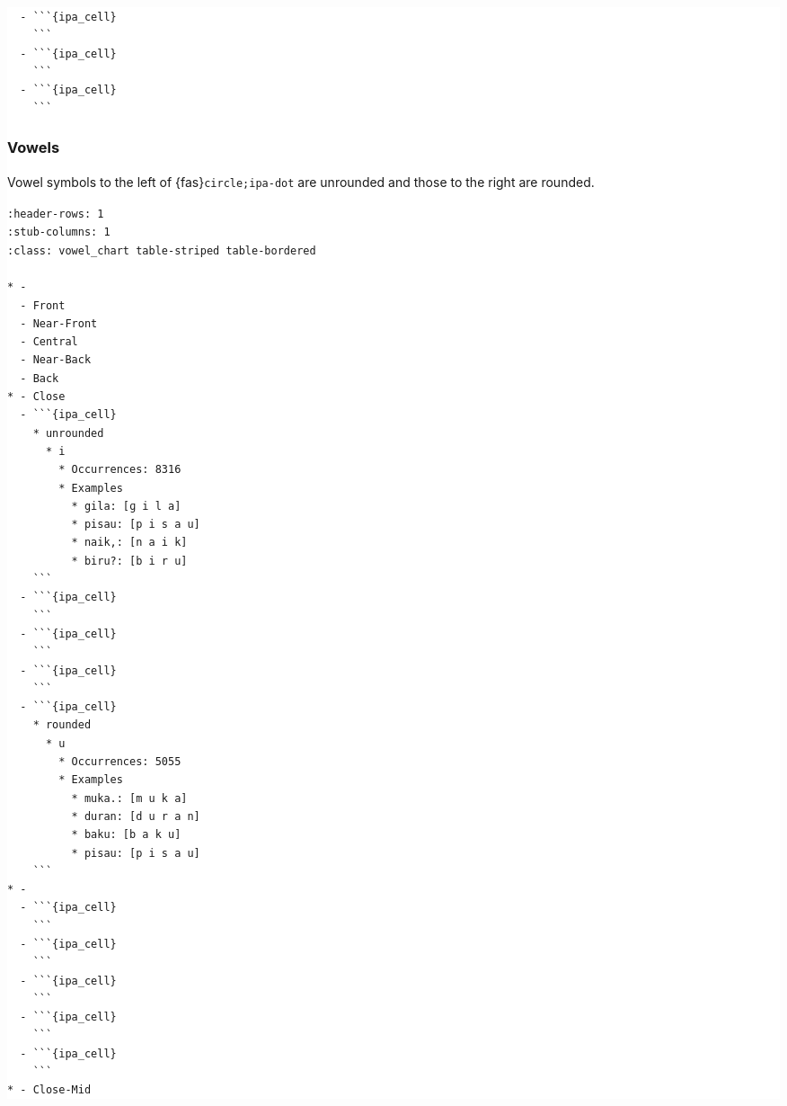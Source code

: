 ``````{list-table}
  - ```{ipa_cell}
    ```
  - ```{ipa_cell}
    ```
  - ```{ipa_cell}
    ```
``````


### Vowels

Vowel symbols to the left of {fas}`circle;ipa-dot` are unrounded and those to the right are rounded.

``````{list-table}
:header-rows: 1
:stub-columns: 1
:class: vowel_chart table-striped table-bordered

* -
  - Front
  - Near-Front
  - Central
  - Near-Back
  - Back
* - Close
  - ```{ipa_cell}
    * unrounded
      * i
        * Occurrences: 8316
        * Examples
          * gila: [ɡ i l a]
          * pisau: [p i s a u]
          * naik,: [n a i k]
          * biru?: [b i r u]
    ```
  - ```{ipa_cell}
    ```
  - ```{ipa_cell}
    ```
  - ```{ipa_cell}
    ```
  - ```{ipa_cell}
    * rounded
      * u
        * Occurrences: 5055
        * Examples
          * muka.: [m u k a]
          * duran: [d u r a n]
          * baku: [b a k u]
          * pisau: [p i s a u]
    ```
* -
  - ```{ipa_cell}
    ```
  - ```{ipa_cell}
    ```
  - ```{ipa_cell}
    ```
  - ```{ipa_cell}
    ```
  - ```{ipa_cell}
    ```
* - Close-Mid
``````